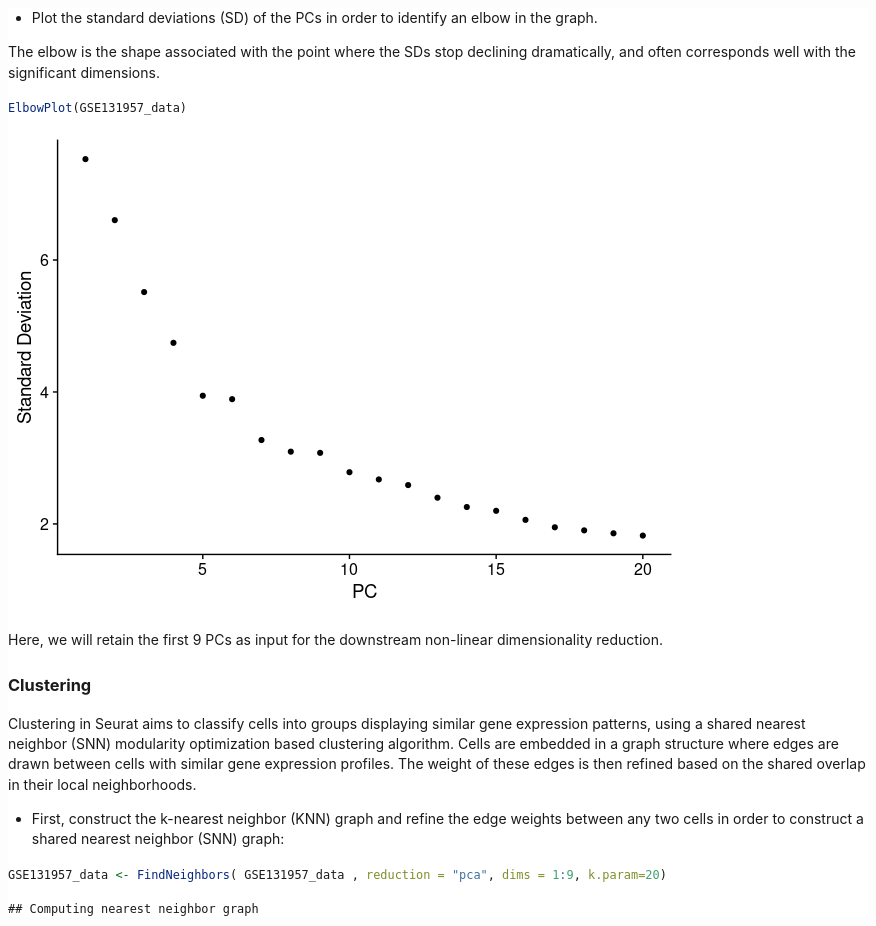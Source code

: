 
* Plot the standard deviations (SD) of the PCs in order to identify an elbow in the graph. 

The elbow is the shape associated with the point where the SDs stop declining dramatically, and often corresponds well with the significant dimensions. 


```r
ElbowPlot(GSE131957_data)
```

![](book_chapter_9_aug_files/figure-html/unnamed-chunk-39-1.png)

Here, we will retain the first 9 PCs as input for the downstream non-linear dimensionality reduction.

### Clustering 
Clustering in Seurat aims to classify cells into groups displaying similar gene expression patterns, using a shared nearest neighbor (SNN) modularity optimization based clustering algorithm. Cells are embedded in a graph structure where edges are drawn between cells with similar gene expression profiles. The weight of these edges is then refined based on the shared overlap in their local neighborhoods.

* First, construct the k-nearest neighbor (KNN) graph and refine the edge weights between any two cells in order to construct a shared nearest neighbor (SNN) graph:


```r
GSE131957_data <- FindNeighbors( GSE131957_data , reduction = "pca", dims = 1:9, k.param=20)
```

```
## Computing nearest neighbor graph
```
